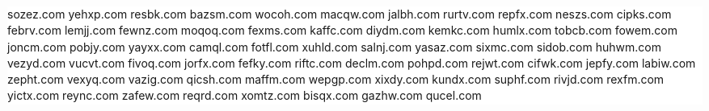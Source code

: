 sozez.com
yehxp.com
resbk.com
bazsm.com
wocoh.com
macqw.com
jalbh.com
rurtv.com
repfx.com
neszs.com
cipks.com
febrv.com
lemjj.com
fewnz.com
moqoq.com
fexms.com
kaffc.com
diydm.com
kemkc.com
humlx.com
tobcb.com
fowem.com
joncm.com
pobjy.com
yayxx.com
camql.com
fotfl.com
xuhld.com
salnj.com
yasaz.com
sixmc.com
sidob.com
huhwm.com
vezyd.com
vucvt.com
fivoq.com
jorfx.com
fefky.com
riftc.com
declm.com
pohpd.com
rejwt.com
cifwk.com
jepfy.com
labiw.com
zepht.com
vexyq.com
vazig.com
qicsh.com
maffm.com
wepgp.com
xixdy.com
kundx.com
suphf.com
rivjd.com
rexfm.com
yictx.com
reync.com
zafew.com
reqrd.com
xomtz.com
bisqx.com
gazhw.com
qucel.com